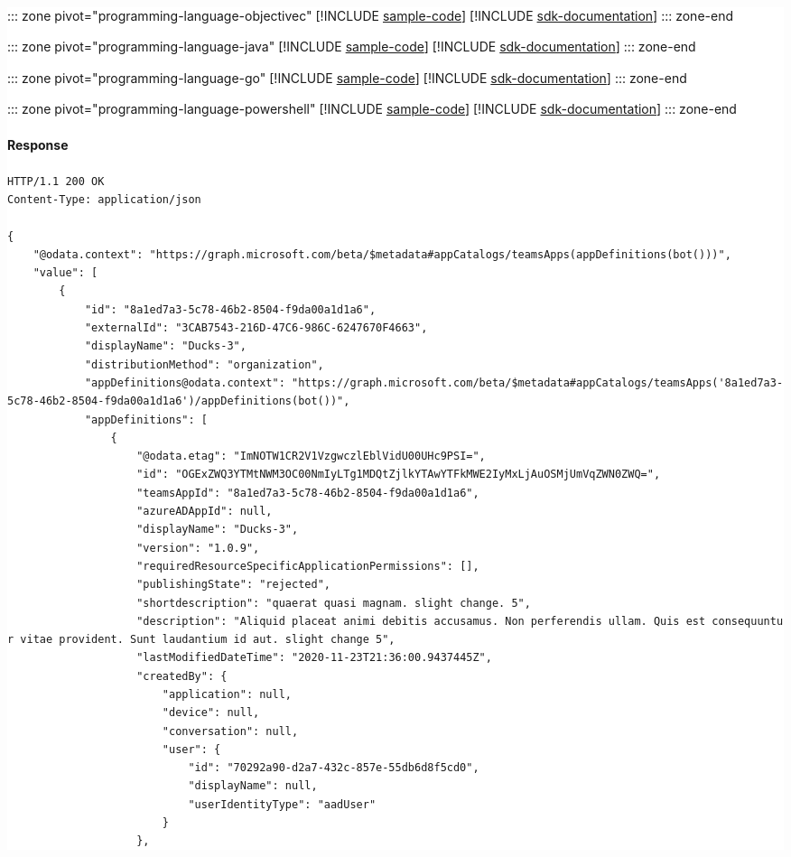 ::: zone pivot="programming-language-objectivec"
[!INCLUDE [sample-code](../includes/snippets/objc/list-teamsapp-with-bots-objc-snippets.md)]
[!INCLUDE [sdk-documentation](../includes/snippets/snippets-sdk-documentation-link.md)]
::: zone-end

::: zone pivot="programming-language-java"
[!INCLUDE [sample-code](../includes/snippets/java/list-teamsapp-with-bots-java-snippets.md)]
[!INCLUDE [sdk-documentation](../includes/snippets/snippets-sdk-documentation-link.md)]
::: zone-end

::: zone pivot="programming-language-go"
[!INCLUDE [sample-code](../includes/snippets/go/list-teamsapp-with-bots-go-snippets.md)]
[!INCLUDE [sdk-documentation](../includes/snippets/snippets-sdk-documentation-link.md)]
::: zone-end

::: zone pivot="programming-language-powershell"
[!INCLUDE [sample-code](../includes/snippets/powershell/list-teamsapp-with-bots-powershell-snippets.md)]
[!INCLUDE [sdk-documentation](../includes/snippets/snippets-sdk-documentation-link.md)]
::: zone-end

#### Response



```http
HTTP/1.1 200 OK
Content-Type: application/json

{
    "@odata.context": "https://graph.microsoft.com/beta/$metadata#appCatalogs/teamsApps(appDefinitions(bot()))",
    "value": [
        {
            "id": "8a1ed7a3-5c78-46b2-8504-f9da00a1d1a6",
            "externalId": "3CAB7543-216D-47C6-986C-6247670F4663",
            "displayName": "Ducks-3",
            "distributionMethod": "organization",
            "appDefinitions@odata.context": "https://graph.microsoft.com/beta/$metadata#appCatalogs/teamsApps('8a1ed7a3-5c78-46b2-8504-f9da00a1d1a6')/appDefinitions(bot())",
            "appDefinitions": [
                {
                    "@odata.etag": "ImNOTW1CR2V1VzgwczlEblVidU00UHc9PSI=",
                    "id": "OGExZWQ3YTMtNWM3OC00NmIyLTg1MDQtZjlkYTAwYTFkMWE2IyMxLjAuOSMjUmVqZWN0ZWQ=",
                    "teamsAppId": "8a1ed7a3-5c78-46b2-8504-f9da00a1d1a6",
                    "azureADAppId": null,
                    "displayName": "Ducks-3",
                    "version": "1.0.9",
                    "requiredResourceSpecificApplicationPermissions": [],
                    "publishingState": "rejected",
                    "shortdescription": "quaerat quasi magnam. slight change. 5",
                    "description": "Aliquid placeat animi debitis accusamus. Non perferendis ullam. Quis est consequuntur vitae provident. Sunt laudantium id aut. slight change 5",
                    "lastModifiedDateTime": "2020-11-23T21:36:00.9437445Z",
                    "createdBy": {
                        "application": null,
                        "device": null,
                        "conversation": null,
                        "user": {
                            "id": "70292a90-d2a7-432c-857e-55db6d8f5cd0",
                            "displayName": null,
                            "userIdentityType": "aadUser"
                        }
                    },
```